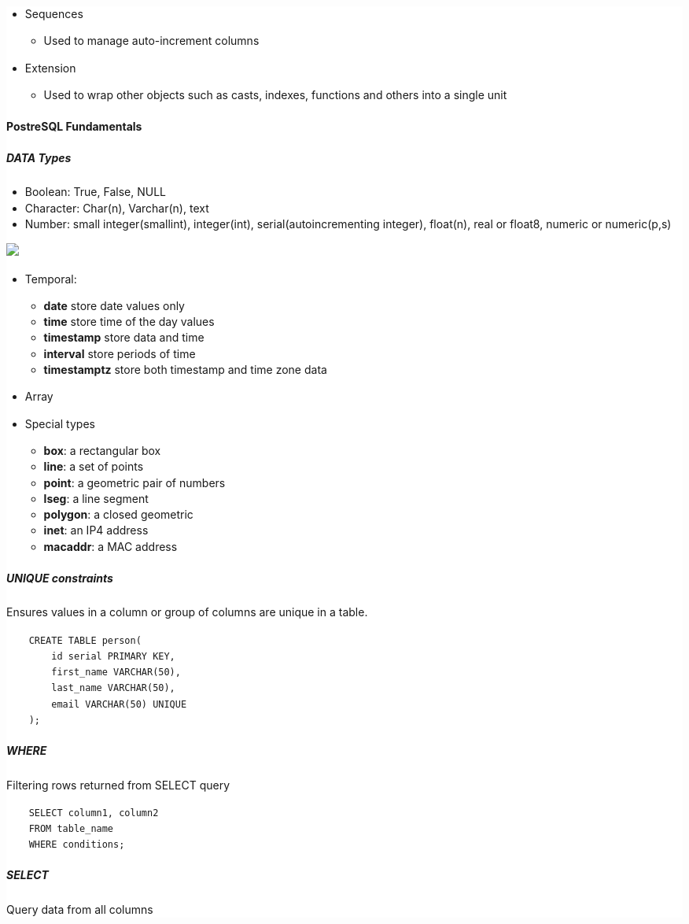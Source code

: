 - Sequences

	- Used to manage auto-increment columns

- Extension

	- Used to wrap other objects such as casts, indexes, functions and others into a single unit

#### PostreSQL Fundamentals

##### DATA Types

- Boolean: True, False, NULL
- Character: Char(n), Varchar(n), text
- Number: small integer(smallint), integer(int), serial(autoincrementing integer), float(n), real or float8, numeric or numeric(p,s)

![](https://github.com/Annashuo/hello-world/blob/master/numerial_data_type.png?raw=true)
	
- Temporal: 

	- **date** store date values only
	- **time** store time of the day values
	- **timestamp** store data and time
	- **interval** store periods of time
	- **timestamptz** store both timestamp and time zone data
	
- Array
- Special types

	- **box**: a rectangular box
	- **line**: a set of points
	- **point**: a geometric pair of numbers
	- **lseg**: a line segment
	- **polygon**: a closed geometric
	- **inet**: an IP4 address
	- **macaddr**: a MAC address

##### UNIQUE constraints
Ensures values in a column or group of columns are unique in a table.

```
	CREATE TABLE person(
		id serial PRIMARY KEY,
		first_name VARCHAR(50),
		last_name VARCHAR(50),
		email VARCHAR(50) UNIQUE
	);
```

##### WHERE
Filtering rows returned from SELECT query
```
	SELECT column1, column2
	FROM table_name
	WHERE conditions;
```
##### SELECT 
Query data from all columns

